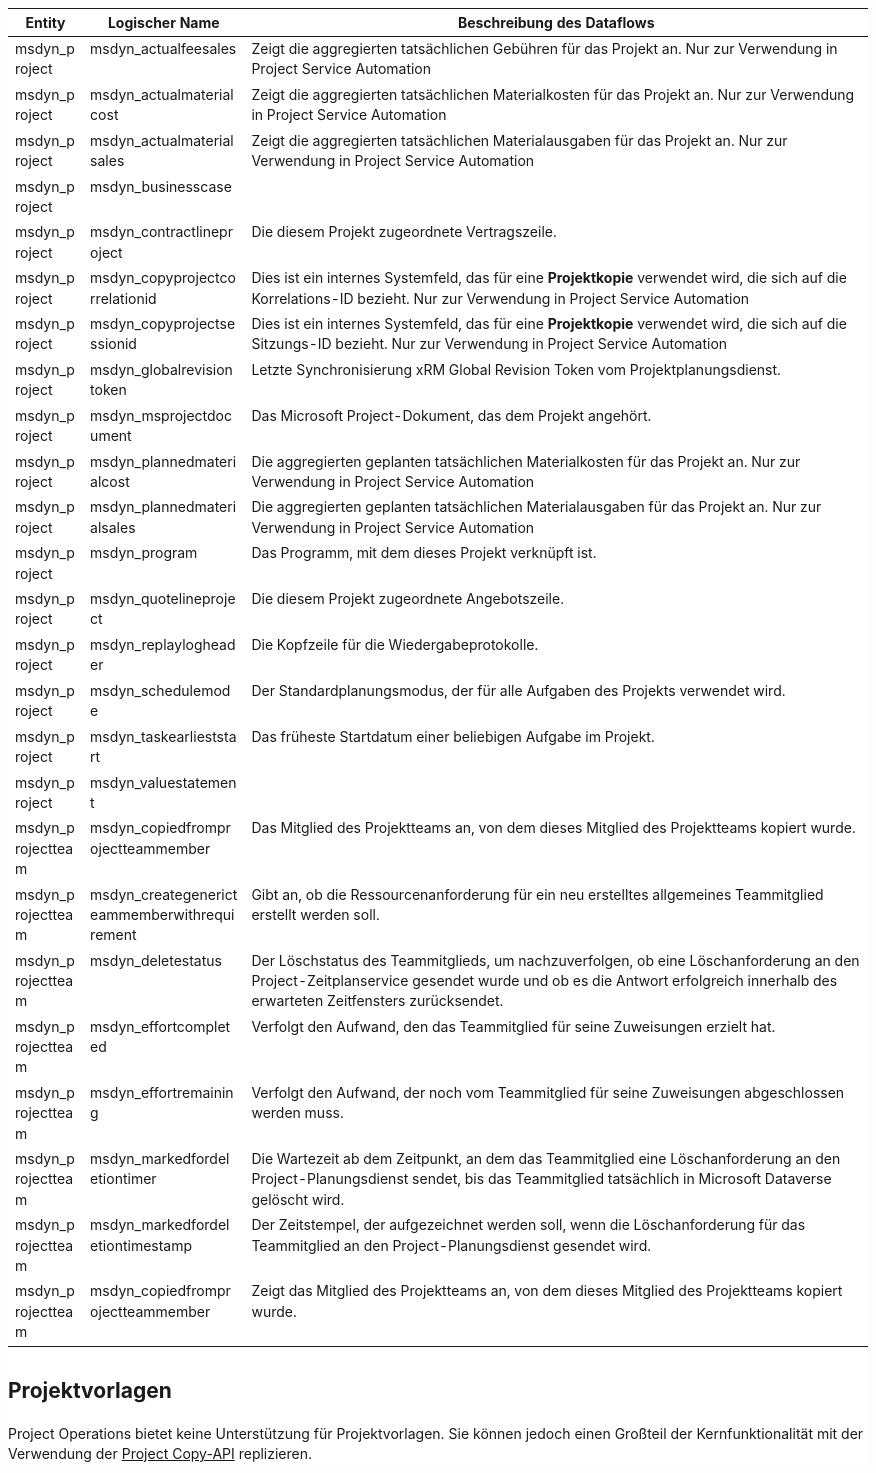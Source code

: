 |   Entity          |   Logischer Name                               |   Beschreibung des Dataflows |
|-------------------|----------------------------------------------|---------------|
| msdyn_project     | msdyn_actualfeesales                         | Zeigt die aggregierten tatsächlichen Gebühren für das Projekt an. Nur zur Verwendung in Project Service Automation |
| msdyn_project     | msdyn_actualmaterialcost                     | Zeigt die aggregierten tatsächlichen Materialkosten für das Projekt an. Nur zur Verwendung in Project Service Automation |
| msdyn_project     | msdyn_actualmaterialsales                    | Zeigt die aggregierten tatsächlichen Materialausgaben für das Projekt an. Nur zur Verwendung in Project Service Automation |
| msdyn_project     | msdyn_businesscase                           |                |
| msdyn_project     | msdyn_contractlineproject                    | Die diesem Projekt zugeordnete Vertragszeile. |
| msdyn_project     | msdyn_copyprojectcorrelationid               | Dies ist ein internes Systemfeld, das für eine **Projektkopie** verwendet wird, die sich auf die Korrelations-ID bezieht. Nur zur Verwendung in Project Service Automation |
| msdyn_project     | msdyn_copyprojectsessionid                   | Dies ist ein internes Systemfeld, das für eine **Projektkopie** verwendet wird, die sich auf die Sitzungs-ID bezieht. Nur zur Verwendung in Project Service Automation |
| msdyn_project     | msdyn_globalrevisiontoken                    | Letzte Synchronisierung xRM Global Revision Token vom Projektplanungsdienst. |
| msdyn_project     | msdyn_msprojectdocument                      | Das Microsoft Project-Dokument, das dem Projekt angehört. |
| msdyn_project     | msdyn_plannedmaterialcost                    | Die aggregierten geplanten tatsächlichen Materialkosten für das Projekt an. Nur zur Verwendung in Project Service Automation |
| msdyn_project     | msdyn_plannedmaterialsales                   | Die aggregierten geplanten tatsächlichen Materialausgaben für das Projekt an. Nur zur Verwendung in Project Service Automation |
| msdyn_project     | msdyn_program                                | Das Programm, mit dem dieses Projekt verknüpft ist. |
| msdyn_project     | msdyn_quotelineproject                       | Die diesem Projekt zugeordnete Angebotszeile. |
| msdyn_project     | msdyn_replaylogheader                        | Die Kopfzeile für die Wiedergabeprotokolle. |
| msdyn_project     | msdyn_schedulemode                           | Der Standardplanungsmodus, der für alle Aufgaben des Projekts verwendet wird.  |
| msdyn_project     | msdyn_taskearlieststart                      | Das früheste Startdatum einer beliebigen Aufgabe im Projekt.  |
| msdyn_project     | msdyn_valuestatement                         |                |
| msdyn_projectteam | msdyn_copiedfromprojectteammember            | Das Mitglied des Projektteams an, von dem dieses Mitglied des Projektteams kopiert wurde. |
| msdyn_projectteam | msdyn_creategenericteammemberwithrequirement | Gibt an, ob die Ressourcenanforderung für ein neu erstelltes allgemeines Teammitglied erstellt werden soll.  |
| msdyn_projectteam | msdyn_deletestatus                           | Der Löschstatus des Teammitglieds, um nachzuverfolgen, ob eine Löschanforderung an den Project-Zeitplanservice gesendet wurde und ob es die Antwort erfolgreich innerhalb des erwarteten Zeitfensters zurücksendet. |
| msdyn_projectteam | msdyn_effortcompleted                        | Verfolgt den Aufwand, den das Teammitglied für seine Zuweisungen erzielt hat. |
| msdyn_projectteam | msdyn_effortremaining                        | Verfolgt den Aufwand, der noch vom Teammitglied für seine Zuweisungen abgeschlossen werden muss. |
| msdyn_projectteam | msdyn_markedfordeletiontimer                 | Die Wartezeit ab dem Zeitpunkt, an dem das Teammitglied eine Löschanforderung an den Project-Planungsdienst sendet, bis das Teammitglied tatsächlich in Microsoft Dataverse gelöscht wird.|
| msdyn_projectteam | msdyn_markedfordeletiontimestamp             | Der Zeitstempel, der aufgezeichnet werden soll, wenn die Löschanforderung für das Teammitglied an den Project-Planungsdienst gesendet wird. |
| msdyn_projectteam | msdyn_copiedfromprojectteammember            | Zeigt das Mitglied des Projektteams an, von dem dieses Mitglied des Projektteams kopiert wurde.  |

## <a name="project-templates"></a>Projektvorlagen

Project Operations bietet keine Unterstützung für Projektvorlagen. Sie können jedoch einen Großteil der Kernfunktionalität mit der Verwendung der [Project Copy-API](../project-management/dev-copy-project.md) replizieren.
